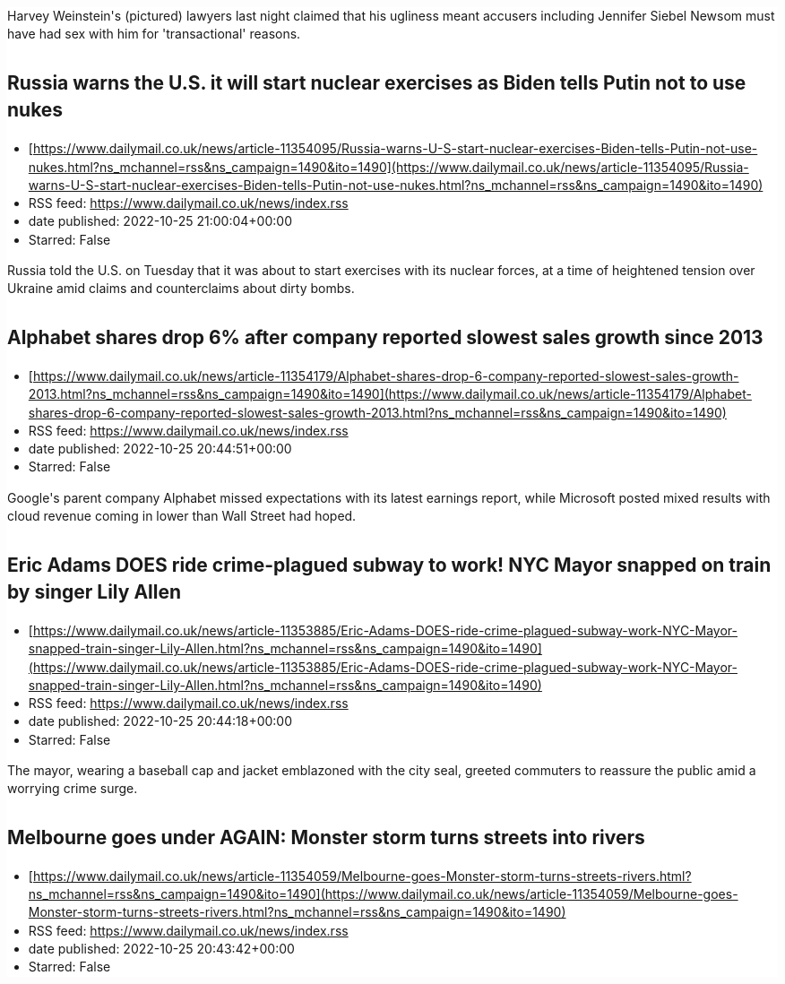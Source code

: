 Harvey Weinstein's (pictured) lawyers last night claimed that his ugliness meant accusers including Jennifer Siebel Newsom must have had sex with him for 'transactional' reasons.

## Russia warns the U.S. it will start nuclear exercises as Biden tells Putin not to use nukes
 - [https://www.dailymail.co.uk/news/article-11354095/Russia-warns-U-S-start-nuclear-exercises-Biden-tells-Putin-not-use-nukes.html?ns_mchannel=rss&ns_campaign=1490&ito=1490](https://www.dailymail.co.uk/news/article-11354095/Russia-warns-U-S-start-nuclear-exercises-Biden-tells-Putin-not-use-nukes.html?ns_mchannel=rss&ns_campaign=1490&ito=1490)
 - RSS feed: https://www.dailymail.co.uk/news/index.rss
 - date published: 2022-10-25 21:00:04+00:00
 - Starred: False

Russia told the U.S. on Tuesday that it was about to start exercises with its nuclear forces, at a time of heightened tension over Ukraine amid claims and counterclaims about dirty bombs.

## Alphabet shares drop 6% after company reported slowest sales growth since 2013
 - [https://www.dailymail.co.uk/news/article-11354179/Alphabet-shares-drop-6-company-reported-slowest-sales-growth-2013.html?ns_mchannel=rss&ns_campaign=1490&ito=1490](https://www.dailymail.co.uk/news/article-11354179/Alphabet-shares-drop-6-company-reported-slowest-sales-growth-2013.html?ns_mchannel=rss&ns_campaign=1490&ito=1490)
 - RSS feed: https://www.dailymail.co.uk/news/index.rss
 - date published: 2022-10-25 20:44:51+00:00
 - Starred: False

Google's parent company Alphabet missed expectations with its latest earnings report, while Microsoft posted mixed results with cloud revenue coming in lower than Wall Street had hoped.

## Eric Adams DOES ride crime-plagued subway to work! NYC Mayor snapped on train by singer Lily Allen
 - [https://www.dailymail.co.uk/news/article-11353885/Eric-Adams-DOES-ride-crime-plagued-subway-work-NYC-Mayor-snapped-train-singer-Lily-Allen.html?ns_mchannel=rss&ns_campaign=1490&ito=1490](https://www.dailymail.co.uk/news/article-11353885/Eric-Adams-DOES-ride-crime-plagued-subway-work-NYC-Mayor-snapped-train-singer-Lily-Allen.html?ns_mchannel=rss&ns_campaign=1490&ito=1490)
 - RSS feed: https://www.dailymail.co.uk/news/index.rss
 - date published: 2022-10-25 20:44:18+00:00
 - Starred: False

The mayor, wearing a baseball cap and jacket emblazoned with the city seal, greeted commuters to reassure the public amid a worrying crime surge.

## Melbourne goes under AGAIN: Monster storm turns streets into rivers
 - [https://www.dailymail.co.uk/news/article-11354059/Melbourne-goes-Monster-storm-turns-streets-rivers.html?ns_mchannel=rss&ns_campaign=1490&ito=1490](https://www.dailymail.co.uk/news/article-11354059/Melbourne-goes-Monster-storm-turns-streets-rivers.html?ns_mchannel=rss&ns_campaign=1490&ito=1490)
 - RSS feed: https://www.dailymail.co.uk/news/index.rss
 - date published: 2022-10-25 20:43:42+00:00
 - Starred: False
